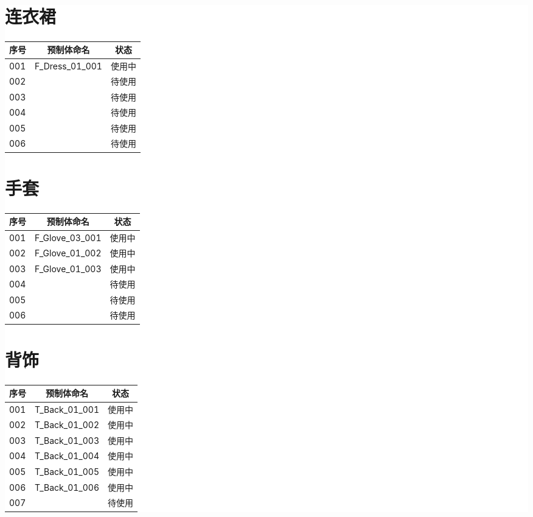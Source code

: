 # 连衣裙
| 序号 | 预制体命名 | 状态 |
| --- | --- | --- |
| 001 | F_Dress_01_001 | 使用中 |
| 002 |  | 待使用 |
| 003 |  | 待使用 |
| 004 |  | 待使用 |
| 005 |  | 待使用 |
| 006 |  | 待使用 |






# 手套
| 序号 | 预制体命名 | 状态 |
| --- | --- | --- |
| 001 | F_Glove_03_001 | 使用中 |
| 002 | F_Glove_01_002 | 使用中 |
| 003 | F_Glove_01_003 | 使用中 |
| 004 |  | 待使用 |
| 005 |  | 待使用 |
| 006 |  | 待使用 |




# 背饰
| 序号 | 预制体命名 | 状态 |
| --- | --- | --- |
| 001 | T_Back_01_001 | 使用中 |
| 002 | T_Back_01_002 | 使用中 |
| 003 | T_Back_01_003 | 使用中 |
| 004 | T_Back_01_004 | 使用中 |
| 005 | T_Back_01_005 | 使用中 |
| 006 | T_Back_01_006 | 使用中 |
| 007 |  | 待使用 |
